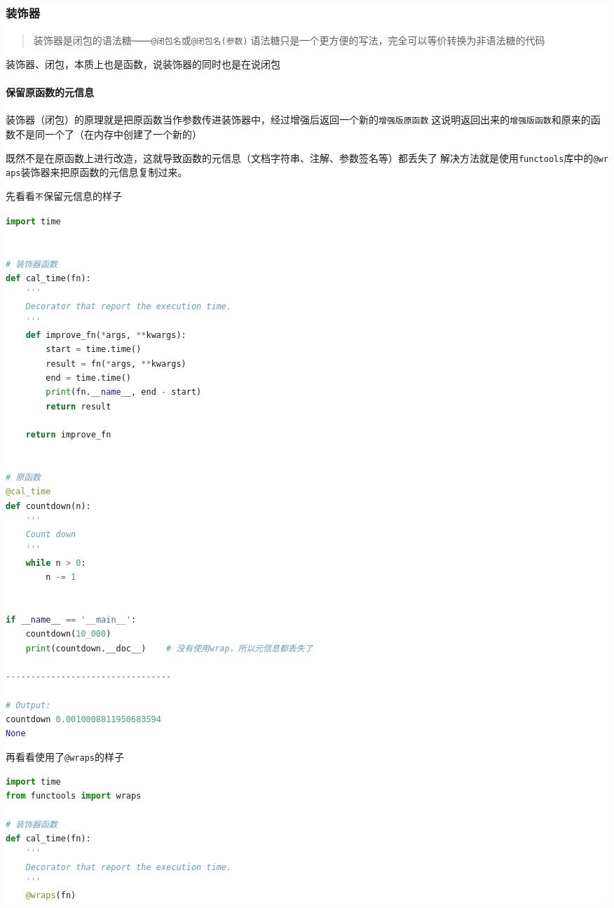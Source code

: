 ### 装饰器

> 装饰器是闭包的语法糖——`@闭包名`或`@闭包名(参数)`
> 语法糖只是一个更方便的写法，完全可以等价转换为非语法糖的代码

装饰器、闭包，本质上也是函数，说装饰器的同时也是在说闭包

#### 保留原函数的元信息
装饰器（闭包）的原理就是把原函数当作参数传进装饰器中，经过增强后返回一个新的`增强版原函数`
这说明返回出来的`增强版函数`和原来的函数不是同一个了（在内存中创建了一个新的）

既然不是在原函数上进行改造，这就导致函数的元信息（文档字符串、注解、参数签名等）都丢失了
解决方法就是使用`functools`库中的`@wraps`装饰器来把原函数的元信息复制过来。

先看看`不`保留元信息的样子
```python
import time


# 装饰器函数
def cal_time(fn):
    '''
    Decorator that report the execution time.
    '''
    def improve_fn(*args, **kwargs):
        start = time.time()
        result = fn(*args, **kwargs)
        end = time.time()
        print(fn.__name__, end - start)
        return result

    return improve_fn


# 原函数
@cal_time
def countdown(n):
    '''
    Count down
    '''
    while n > 0:
        n -= 1


if __name__ == '__main__':
    countdown(10_000)
    print(countdown.__doc__)    # 没有使用wrap，所以元信息都丢失了

---------------------------------

# Output:
countdown 0.0010008811950683594
None
```
再看看使用了`@wraps`的样子
```python
import time
from functools import wraps

# 装饰器函数
def cal_time(fn):
    '''
    Decorator that report the execution time.
    '''
    @wraps(fn)
```